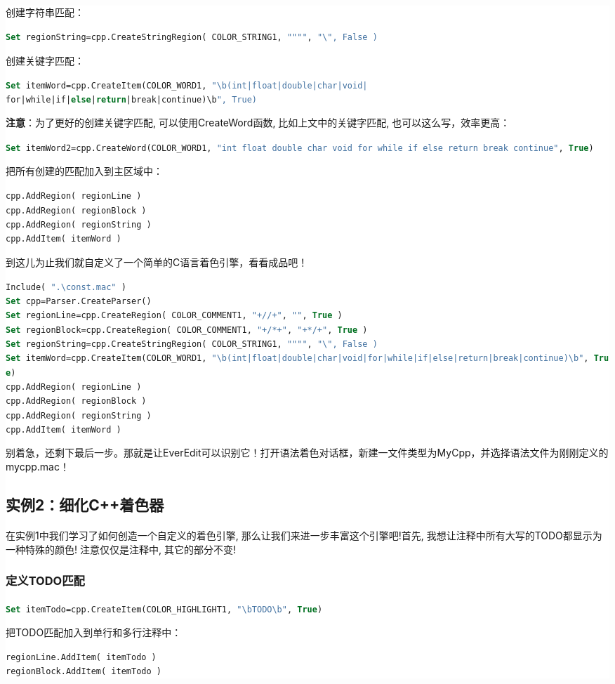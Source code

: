 创建字符串匹配：
```vb
Set regionString=cpp.CreateStringRegion( COLOR_STRING1, """", "\", False )
```

创建关键字匹配：
```vb
Set itemWord=cpp.CreateItem(COLOR_WORD1, "\b(int|float|double|char|void|
for|while|if|else|return|break|continue)\b", True)
```

**注意**：为了更好的创建关键字匹配, 可以使用CreateWord函数, 比如上文中的关键字匹配, 也可以这么写，效率更高：
```vb
Set itemWord2=cpp.CreateWord(COLOR_WORD1, "int float double char void for while if else return break continue", True)
```

把所有创建的匹配加入到主区域中：
```vb
cpp.AddRegion( regionLine )
cpp.AddRegion( regionBlock )
cpp.AddRegion( regionString )
cpp.AddItem( itemWord )
```

到这儿为止我们就自定义了一个简单的C语言着色引擎，看看成品吧！
```vb
Include( ".\const.mac" )
Set cpp=Parser.CreateParser()
Set regionLine=cpp.CreateRegion( COLOR_COMMENT1, "+//+", "", True )
Set regionBlock=cpp.CreateRegion( COLOR_COMMENT1, "+/*+", "+*/+", True )
Set regionString=cpp.CreateStringRegion( COLOR_STRING1, """", "\", False )
Set itemWord=cpp.CreateItem(COLOR_WORD1, "\b(int|float|double|char|void|for|while|if|else|return|break|continue)\b", True)
cpp.AddRegion( regionLine )
cpp.AddRegion( regionBlock )
cpp.AddRegion( regionString )
cpp.AddItem( itemWord )
```

别着急，还剩下最后一步。那就是让EverEdit可以识别它！打开语法着色对话框，新建一文件类型为MyCpp，并选择语法文件为刚刚定义的mycpp.mac！

## 实例2：细化C++着色器
在实例1中我们学习了如何创造一个自定义的着色引擎, 那么让我们来进一步丰富这个引擎吧!首先, 我想让注释中所有大写的TODO都显示为一种特殊的颜色! 注意仅仅是注释中, 其它的部分不变!

### 定义TODO匹配
```vb
Set itemTodo=cpp.CreateItem(COLOR_HIGHLIGHT1, "\bTODO\b", True)
```

把TODO匹配加入到单行和多行注释中：
```vb
regionLine.AddItem( itemTodo )
regionBlock.AddItem( itemTodo )
```
